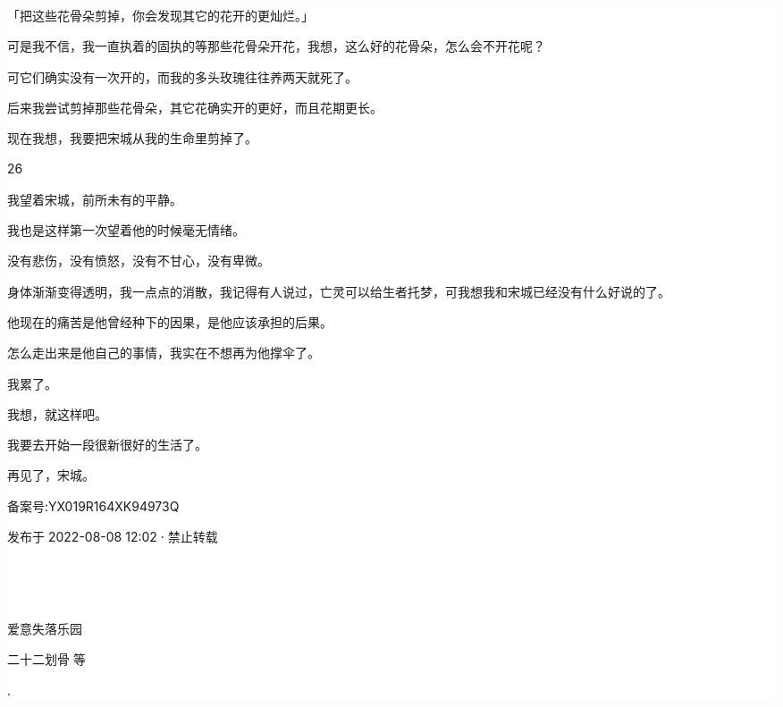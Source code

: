 「把这些花骨朵剪掉，你会发现其它的花开的更灿烂。」

可是我不信，我一直执着的固执的等那些花骨朵开花，我想，这么好的花骨朵，怎么会不开花呢？

可它们确实没有一次开的，而我的多头玫瑰往往养两天就死了。

后来我尝试剪掉那些花骨朵，其它花确实开的更好，而且花期更长。

现在我想，我要把宋城从我的生命里剪掉了。

26

我望着宋城，前所未有的平静。

我也是这样第一次望着他的时候毫无情绪。

没有悲伤，没有愤怒，没有不甘心，没有卑微。

身体渐渐变得透明，我一点点的消散，我记得有人说过，亡灵可以给生者托梦，可我想我和宋城已经没有什么好说的了。

他现在的痛苦是他曾经种下的因果，是他应该承担的后果。

怎么走出来是他自己的事情，我实在不想再为他撑伞了。

我累了。

我想，就这样吧。

我要去开始一段很新很好的生活了。

再见了，宋城。

备案号:YX019R164XK94973Q

发布于 2022-08-08 12:02 · 禁止转载

​

​

爱意失落乐园

二十二划骨 等

.